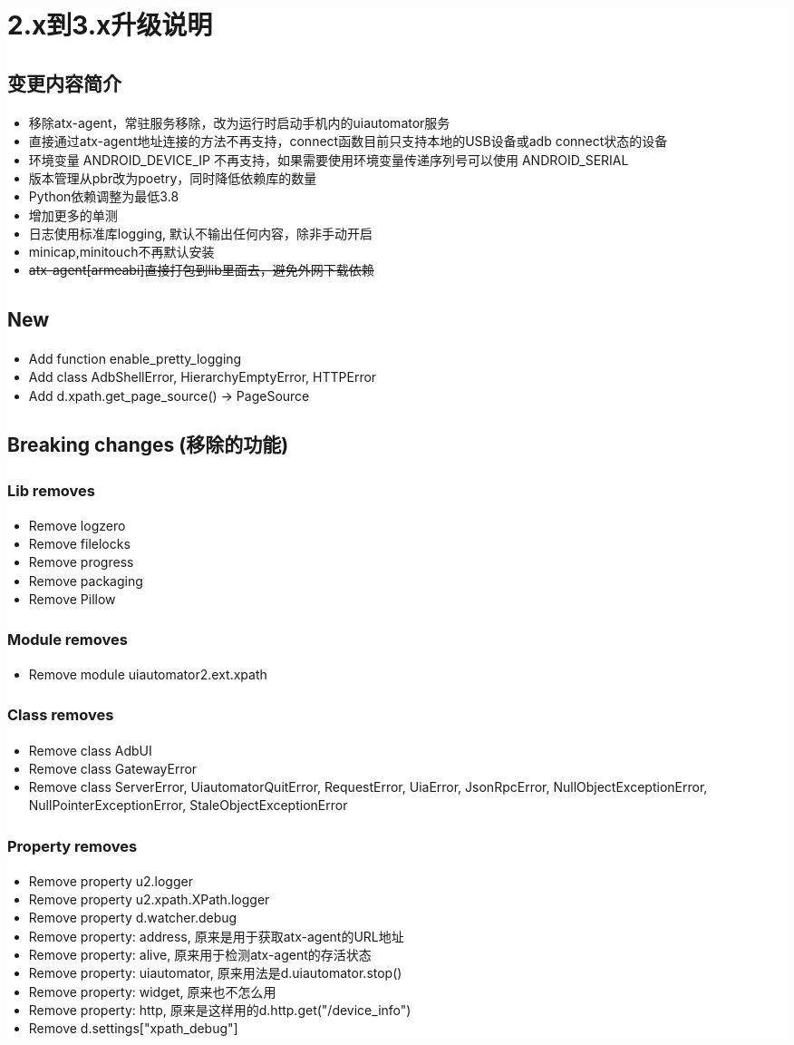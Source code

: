 # 2.x到3.x升级说明

## 变更内容简介

- 移除atx-agent，常驻服务移除，改为运行时启动手机内的uiautomator服务
- 直接通过atx-agent地址连接的方法不再支持，connect函数目前只支持本地的USB设备或adb connect状态的设备
- 环境变量 ANDROID_DEVICE_IP 不再支持，如果需要使用环境变量传递序列号可以使用 ANDROID_SERIAL
- 版本管理从pbr改为poetry，同时降低依赖库的数量
- Python依赖调整为最低3.8
- 增加更多的单测
- 日志使用标准库logging, 默认不输出任何内容，除非手动开启
- minicap,minitouch不再默认安装
- ~~atx-agent[armeabi]直接打包到lib里面去，避免外网下载依赖~~


## New
- Add function enable_pretty_logging
- Add class AdbShellError, HierarchyEmptyError, HTTPError
- Add d.xpath.get_page_source() -> PageSource

## Breaking changes (移除的功能)

### Lib removes
- Remove logzero
- Remove filelocks
- Remove progress
- Remove packaging
- Remove Pillow

### Module removes
- Remove module uiautomator2.ext.xpath

### Class removes
- Remove class AdbUI
- Remove class GatewayError
- Remove class ServerError, UiautomatorQuitError, RequestError, UiaError, JsonRpcError, NullObjectExceptionError, NullPointerExceptionError, StaleObjectExceptionError

### Property removes
- Remove property u2.logger
- Remove property u2.xpath.XPath.logger
- Remove property d.watcher.debug
- Remove property: address, 原来是用于获取atx-agent的URL地址
- Remove property: alive, 原来用于检测atx-agent的存活状态
- Remove property: uiautomator, 原来用法是d.uiautomator.stop()
- Remove property: widget, 原来也不怎么用
- Remove property: http, 原来是这样用的d.http.get("/device_info")
- Remove d.settings["xpath_debug"]
